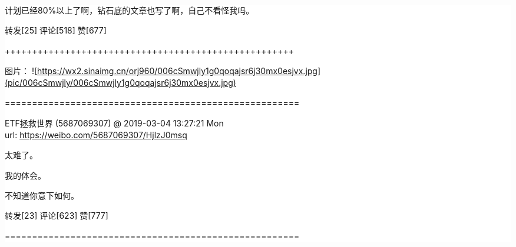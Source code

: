 计划已经80%以上了啊，钻石底的文章也写了啊，自己不看怪我吗。 ​​​

转发[25]  评论[518]  赞[677] 

+++++++++++++++++++++++++++++++++++++++++++++++++++++

图片：
![https://wx2.sinaimg.cn/orj960/006cSmwjly1g0qoqajsr6j30mx0esjvx.jpg](pic/006cSmwjly/006cSmwjly1g0qoqajsr6j30mx0esjvx.jpg)

======================================================






ETF拯救世界 (5687069307) @
2019-03-04 13:27:21 Mon  
url: https://weibo.com/5687069307/HjlzJ0msq

太难了。

我的体会。

不知道你意下如何。 ​​​

转发[23]  评论[623]  赞[777] 

======================================================



